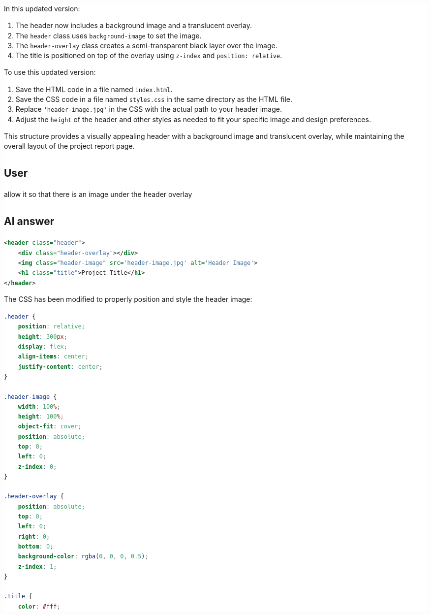 ```css
```

In this updated version:

1.  The header now includes a background image and a translucent overlay.
2.  The `header` class uses `background-image` to set the image.
3.  The `header-overlay` class creates a semi-transparent black layer over the image.
4.  The title is positioned on top of the overlay using `z-index` and `position: relative`.

To use this updated version:

1.  Save the HTML code in a file named `index.html`.
2.  Save the CSS code in a file named `styles.css` in the same directory as the HTML file.
3.  Replace `'header-image.jpg'` in the CSS with the actual path to your header image.
4.  Adjust the `height` of the header and other styles as needed to fit your specific image and design preferences.

This structure provides a visually appealing header with a background image and translucent overlay, while maintaining the overall layout of the project report page.

## User
allow it so that there is an image under the header overlay

## AI answer
```xml
<header class="header">
    <div class="header-overlay"></div>
    <img class="header-image" src='header-image.jpg' alt='Header Image'>
    <h1 class="title">Project Title</h1>
</header>
```

The CSS has been modified to properly position and style the header image:

```css
.header {
    position: relative;
    height: 300px;
    display: flex;
    align-items: center;
    justify-content: center;
}

.header-image {
    width: 100%;
    height: 100%;
    object-fit: cover;
    position: absolute;
    top: 0;
    left: 0;
    z-index: 0;
}

.header-overlay {
    position: absolute;
    top: 0;
    left: 0;
    right: 0;
    bottom: 0;
    background-color: rgba(0, 0, 0, 0.5);
    z-index: 1;
}

.title {
    color: #fff;
```
